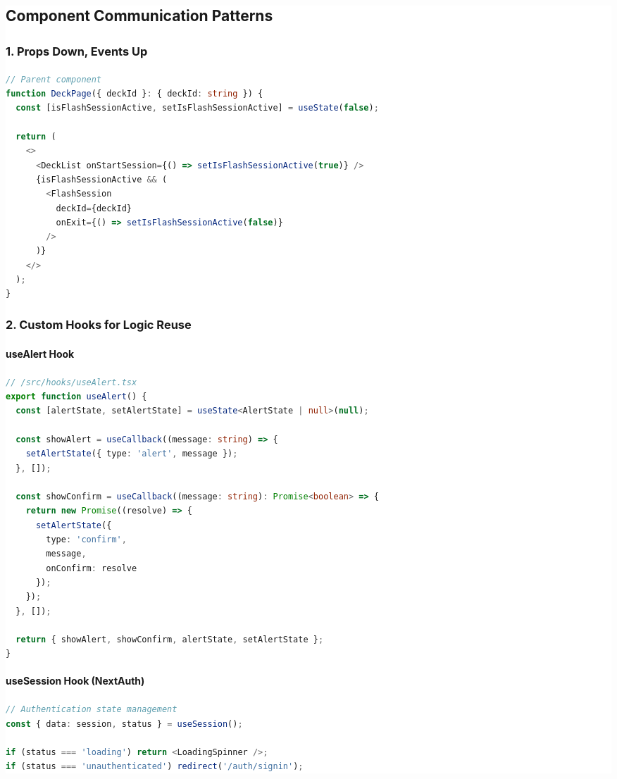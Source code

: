 ## Component Communication Patterns

### 1. Props Down, Events Up
```typescript
// Parent component
function DeckPage({ deckId }: { deckId: string }) {
  const [isFlashSessionActive, setIsFlashSessionActive] = useState(false);
  
  return (
    <>
      <DeckList onStartSession={() => setIsFlashSessionActive(true)} />
      {isFlashSessionActive && (
        <FlashSession 
          deckId={deckId}
          onExit={() => setIsFlashSessionActive(false)}
        />
      )}
    </>
  );
}
```

### 2. Custom Hooks for Logic Reuse

#### useAlert Hook
```typescript
// /src/hooks/useAlert.tsx
export function useAlert() {
  const [alertState, setAlertState] = useState<AlertState | null>(null);
  
  const showAlert = useCallback((message: string) => {
    setAlertState({ type: 'alert', message });
  }, []);
  
  const showConfirm = useCallback((message: string): Promise<boolean> => {
    return new Promise((resolve) => {
      setAlertState({ 
        type: 'confirm', 
        message, 
        onConfirm: resolve 
      });
    });
  }, []);
  
  return { showAlert, showConfirm, alertState, setAlertState };
}
```

#### useSession Hook (NextAuth)
```typescript
// Authentication state management
const { data: session, status } = useSession();

if (status === 'loading') return <LoadingSpinner />;
if (status === 'unauthenticated') redirect('/auth/signin');
```
